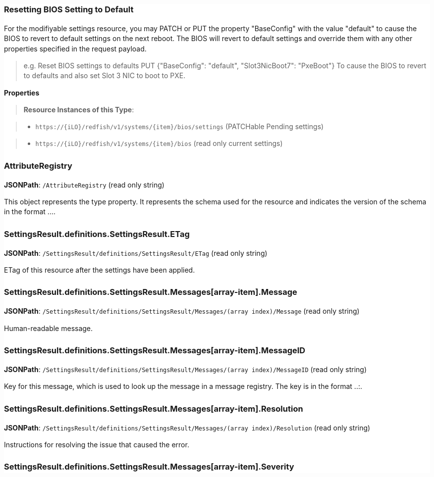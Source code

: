 ### Resetting BIOS Setting to Default

For the modifiyable settings resource, you may PATCH or PUT the property "BaseConfig" with the value "default" to cause the BIOS to revert to default settings on the next reboot. The BIOS will revert to default settings and override them with any other properties specified in the request payload.

> e.g. Reset BIOS settings to defaults
> PUT {"BaseConfig": "default", "Slot3NicBoot7": "PxeBoot"}
> To cause the BIOS to revert to defaults and also set Slot 3 NIC to boot to PXE.
			
**Properties**

> **Resource Instances of this Type**:  

> * `https://{iLO}/redfish/v1/systems/{item}/bios/settings` (PATCHable Pending settings)

> * `https://{iLO}/redfish/v1/systems/{item}/bios` (read only current settings)

### AttributeRegistry

**JSONPath**: `/AttributeRegistry` (read only string)

This object represents the type property. It represents the schema used for the resource and indicates the version of the schema in the format <schema>.<majorversion>.<minorversion>.<errataversion>.

### SettingsResult.definitions.SettingsResult.ETag

**JSONPath**: `/SettingsResult/definitions/SettingsResult/ETag` (read only string)

ETag of this resource after the settings have been applied.

### SettingsResult.definitions.SettingsResult.Messages[array-item].Message

**JSONPath**: `/SettingsResult/definitions/SettingsResult/Messages/(array index)/Message` (read only string)

Human-readable message.

### SettingsResult.definitions.SettingsResult.Messages[array-item].MessageID

**JSONPath**: `/SettingsResult/definitions/SettingsResult/Messages/(array index)/MessageID` (read only string)

Key for this message, which is used to look up the message in a message registry. The key is in the format <registry>.<majorver>.<minorver>:<messagekey>.

### SettingsResult.definitions.SettingsResult.Messages[array-item].Resolution

**JSONPath**: `/SettingsResult/definitions/SettingsResult/Messages/(array index)/Resolution` (read only string)

Instructions for resolving the issue that caused the error.

### SettingsResult.definitions.SettingsResult.Messages[array-item].Severity
